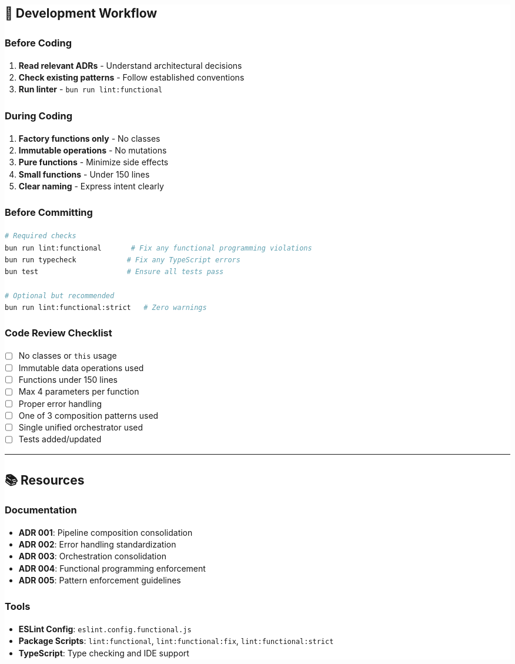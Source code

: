 
## 🔧 Development Workflow

### Before Coding
1. **Read relevant ADRs** - Understand architectural decisions
2. **Check existing patterns** - Follow established conventions
3. **Run linter** - `bun run lint:functional` 

### During Coding
1. **Factory functions only** - No classes
2. **Immutable operations** - No mutations
3. **Pure functions** - Minimize side effects
4. **Small functions** - Under 150 lines
5. **Clear naming** - Express intent clearly

### Before Committing  
```bash
# Required checks
bun run lint:functional       # Fix any functional programming violations
bun run typecheck            # Fix any TypeScript errors  
bun test                     # Ensure all tests pass

# Optional but recommended
bun run lint:functional:strict   # Zero warnings
```

### Code Review Checklist
- [ ] No classes or `this` usage
- [ ] Immutable data operations used
- [ ] Functions under 150 lines  
- [ ] Max 4 parameters per function
- [ ] Proper error handling
- [ ] One of 3 composition patterns used
- [ ] Single unified orchestrator used
- [ ] Tests added/updated

---

## 📚 Resources

### Documentation
- **ADR 001**: Pipeline composition consolidation
- **ADR 002**: Error handling standardization  
- **ADR 003**: Orchestration consolidation
- **ADR 004**: Functional programming enforcement
- **ADR 005**: Pattern enforcement guidelines

### Tools
- **ESLint Config**: `eslint.config.functional.js`
- **Package Scripts**: `lint:functional`, `lint:functional:fix`, `lint:functional:strict`
- **TypeScript**: Type checking and IDE support
